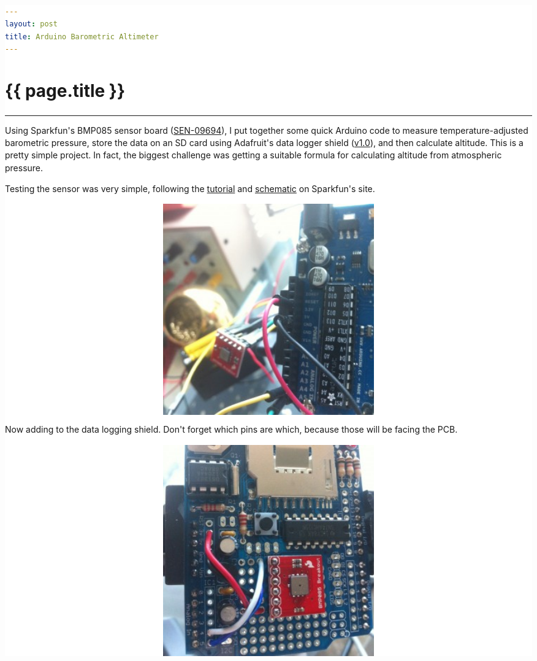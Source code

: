 ```yaml
---
layout: post
title: Arduino Barometric Altimeter
---
```


# {{ page.title }}
---------------------------------------

Using Sparkfun's BMP085 sensor board ([SEN-09694](https://www.sparkfun.com/products/9694)), I put together some quick Arduino code to measure temperature-adjusted barometric pressure, store the data on an SD card using Adafruit's data logger shield ([v1.0](https://www.adafruit.com/products/243)), and then calculate altitude. This is a pretty simple project. In fact, the biggest challenge was getting a suitable formula for calculating altitude from atmospheric pressure.


Testing the sensor was very simple, following the [tutorial](http://www.sparkfun.com/tutorials/253) and [schematic](http://www.sparkfun.com/tutorial/Barometric/Example1-sch.PNG) on Sparkfun's site.

<p align="center">
  <img src="/images/2012-07/photo-1-e1343336399105-300x300.jpg" align="center" width="40%"/>
</p>

Now adding to the data logging shield. Don't forget which pins are which, because those will be facing the PCB.

<p align="center">
  <img src="/images/2012-07/photo-3-e1343336344244-300x300.jpg" align="center" width="40%"/>
</p>
